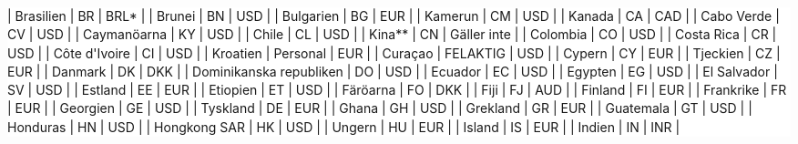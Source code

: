 | Brasilien                              | BR        | BRL\*        |
| Brunei                              | BN        | USD          |
| Bulgarien                            | BG        | EUR          |
| Kamerun                            | CM        | USD          |
| Kanada                              | CA        | CAD          |
| Cabo Verde                          | CV        | USD          |
| Caymanöarna                      | KY        | USD          |
| Chile                               | CL        | USD          |
| Kina\**                            | CN        | Gäller inte          |
| Colombia                            | CO        | USD          |
| Costa Rica                          | CR        | USD          |
| Côte d'Ivoire                       | CI        | USD          |
| Kroatien                             | Personal        | EUR          |
| Curaçao                             | FELAKTIG        | USD          |
| Cypern                              | CY        | EUR          |
| Tjeckien                      | CZ        | EUR          |
| Danmark                             | DK        | DKK          |
| Dominikanska republiken                  | DO        | USD          |
| Ecuador                             | EC        | USD          |
| Egypten                               | EG        | USD          |
| El Salvador                         | SV        | USD          |
| Estland                             | EE        | EUR          |
| Etiopien                            | ET        | USD          |
| Färöarna                       | FO        | DKK          |
| Fiji                                | FJ        | AUD          |
| Finland                             | FI        | EUR          |
| Frankrike                              | FR        | EUR          |
| Georgien                             | GE        | USD          |
| Tyskland                             | DE        | EUR          |
| Ghana                               | GH        | USD          |
| Grekland                              | GR        | EUR          |
| Guatemala                           | GT        | USD          |
| Honduras                            | HN        | USD          |
| Hongkong SAR                       | HK        | USD          |
| Ungern                             | HU        | EUR          |
| Island                             | IS        | EUR          |
| Indien                               | IN        | INR          |
